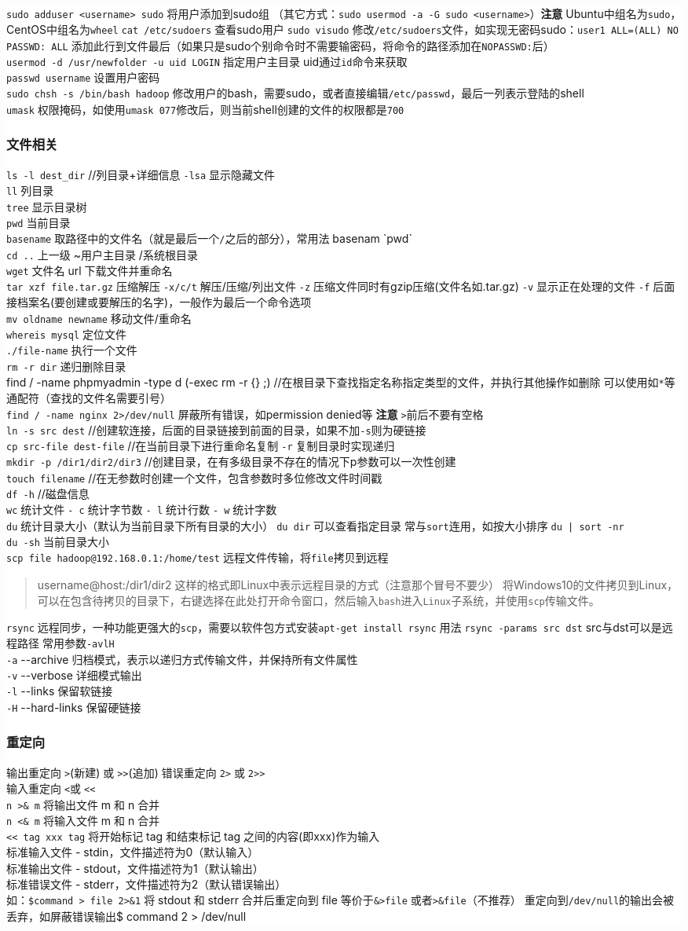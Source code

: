 `sudo adduser <username> sudo` 将用户添加到sudo组 （其它方式：`sudo usermod -a -G sudo <username>`）**注意** Ubuntu中组名为`sudo`，CentOS中组名为`wheel`
`cat /etc/sudoers` 查看sudo用户
`sudo visudo` 修改`/etc/sudoers`文件，如实现无密码sudo：`user1 ALL=(ALL) NOPASSWD: ALL` 添加此行到文件最后（如果只是sudo个别命令时不需要输密码，将命令的路径添加在`NOPASSWD:`后）  
`usermod -d /usr/newfolder -u uid LOGIN` 指定用户主目录 uid通过`id`命令来获取  
`passwd username` 设置用户密码  
`sudo chsh -s /bin/bash hadoop` 修改用户的bash，需要sudo，或者直接编辑`/etc/passwd`，最后一列表示登陆的shell  
`umask` 权限掩码，如使用`umask 077`修改后，则当前shell创建的文件的权限都是`700`   

### 文件相关 ###

`ls -l dest_dir` //列目录+详细信息 `-lsa` 显示隐藏文件  
`ll` 列目录  
`tree` 显示目录树  
`pwd` 当前目录  
`basename` 取路径中的文件名（就是最后一个`/`之后的部分），常用法 basenam \`pwd\`  
`cd ..` 上一级 ~用户主目录 /系统根目录  
`wget` 文件名 url 下载文件并重命名  
`tar xzf file.tar.gz` 压缩解压 `-x/c/t` 解压/压缩/列出文件 `-z` 压缩文件同时有gzip压缩(文件名如.tar.gz) `-v` 显示正在处理的文件 `-f` 后面接档案名(要创建或要解压的名字)，一般作为最后一个命令选项  
`mv oldname newname` 移动文件/重命名  
`whereis mysql` 定位文件  
`./file-name` 执行一个文件  
`rm -r dir` 递归删除目录  
 find / -name phpmyadmin -type d (-exec rm -r {} \;) //在根目录下查找指定名称指定类型的文件，并执行其他操作如删除 可以使用如`*`等通配符（查找的文件名需要引号）  
`find / -name nginx 2>/dev/null` 屏蔽所有错误，如permission denied等 **注意** `>`前后不要有空格  
`ln -s src dest` //创建软连接，后面的目录链接到前面的目录，如果不加`-s`则为硬链接  
`cp src-file dest-file` //在当前目录下进行重命名复制 `-r` 复制目录时实现递归  
`mkdir -p /dir1/dir2/dir3` //创建目录，在有多级目录不存在的情况下p参数可以一次性创建  
`touch filename` //在无参数时创建一个文件，包含参数时多位修改文件时间戳  
`df -h` //磁盘信息  
`wc` 统计文件 `- c` 统计字节数 `- l` 统计行数 `- w` 统计字数    
`du` 统计目录大小（默认为当前目录下所有目录的大小）  `du dir` 可以查看指定目录 常与`sort`连用，如按大小排序 `du | sort -nr`  
`du -sh` 当前目录大小  
`scp file hadoop@192.168.0.1:/home/test` 远程文件传输，将`file`拷贝到远程  

> username@host:/dir1/dir2 这样的格式即Linux中表示远程目录的方式（注意那个冒号不要少）
> 将Windows10的文件拷贝到Linux，可以在包含待拷贝的目录下，右键选择在此处打开命令窗口，然后输入`bash`进入`Linux`子系统，并使用`scp`传输文件。

`rsync` 远程同步，一种功能更强大的`scp`，需要以软件包方式安装`apt-get install rsync` 用法 `rsync -params src dst` src与dst可以是远程路径 常用参数`-avlH`  
   `-a`  --archive 归档模式，表示以递归方式传输文件，并保持所有文件属性  
   `-v`  --verbose 详细模式输出  
   `-l`   --links 保留软链接  
   `-H`  --hard-links 保留硬链接  

### 重定向 ###

输出重定向 `>`(新建) 或 `>>`(追加) 错误重定向 `2>` 或 `2>>`  
输入重定向 `<`或 `<<`  
`n >& m`  将输出文件 m 和 n 合并  
`n <& m`  将输入文件 m 和 n 合并  
`<< tag xxx tag`     将开始标记 tag 和结束标记 tag 之间的内容(即xxx)作为输入  
标准输入文件 - stdin，文件描述符为0（默认输入）  
标准输出文件 - stdout，文件描述符为1（默认输出）  
标准错误文件 - stderr，文件描述符为2（默认错误输出）  
如：`$command > file 2>&1` 将 stdout 和 stderr 合并后重定向到 file 等价于`&>file` 或者`>&file`（不推荐）
重定向到`/dev/null`的输出会被丢弃，如屏蔽错误输出$ command 2 > /dev/null  
